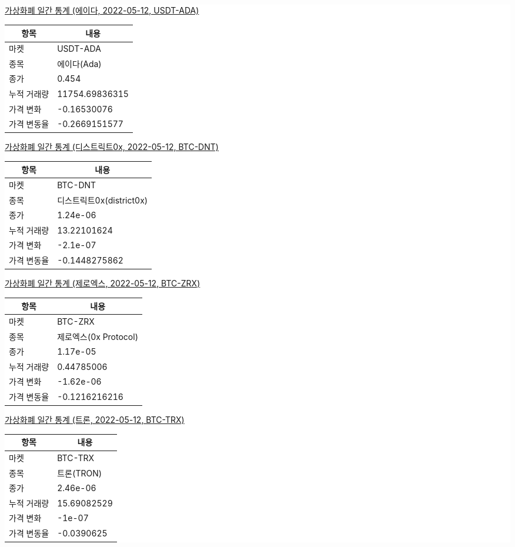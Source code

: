 
[가상화폐 일간 통계 (에이다, 2022-05-12, USDT-ADA)](USDT-ADA-daily-candle-10days.html)

|항목|내용|
|--|--|
|마켓|USDT-ADA|
|종목|에이다(Ada)|
|종가|0.454|
|누적 거래량|11754.69836315|
|가격 변화|-0.16530076|
|가격 변동율|-0.2669151577|


[가상화폐 일간 통계 (디스트릭트0x, 2022-05-12, BTC-DNT)](BTC-DNT-daily-candle-10days.html)

|항목|내용|
|--|--|
|마켓|BTC-DNT|
|종목|디스트릭트0x(district0x)|
|종가|1.24e-06|
|누적 거래량|13.22101624|
|가격 변화|-2.1e-07|
|가격 변동율|-0.1448275862|


[가상화폐 일간 통계 (제로엑스, 2022-05-12, BTC-ZRX)](BTC-ZRX-daily-candle-10days.html)

|항목|내용|
|--|--|
|마켓|BTC-ZRX|
|종목|제로엑스(0x Protocol)|
|종가|1.17e-05|
|누적 거래량|0.44785006|
|가격 변화|-1.62e-06|
|가격 변동율|-0.1216216216|


[가상화폐 일간 통계 (트론, 2022-05-12, BTC-TRX)](BTC-TRX-daily-candle-10days.html)

|항목|내용|
|--|--|
|마켓|BTC-TRX|
|종목|트론(TRON)|
|종가|2.46e-06|
|누적 거래량|15.69082529|
|가격 변화|-1e-07|
|가격 변동율|-0.0390625|
